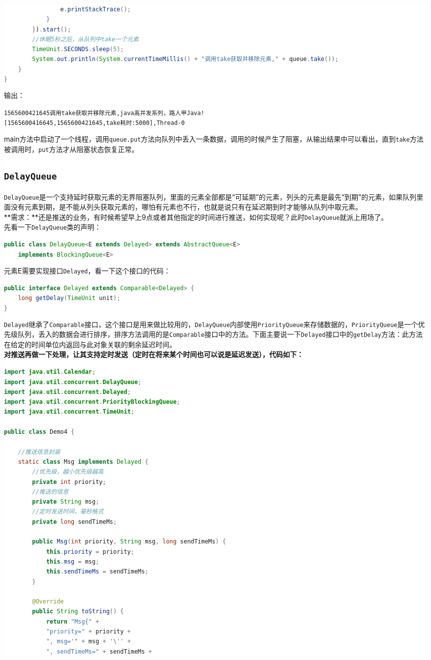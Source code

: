 ```java
                e.printStackTrace();
            }
        }).start();
        //休眠5秒之后，从队列中take一个元素
        TimeUnit.SECONDS.sleep(5);
        System.out.println(System.currentTimeMillis() + "调用take获取并移除元素," + queue.take());
    }
}
```
输出：
```
1565600421645调用take获取并移除元素,java高并发系列，路人甲Java!
[1565600416645,1565600421645,take耗时:5000],Thread-0
```
main方法中启动了一个线程，调用`queue.put`方法向队列中丢入一条数据，调用的时候产生了阻塞，从输出结果中可以看出，直到`take`方法被调用时，`put`方法才从阻塞状态恢复正常。
<a name="MN1Kr"></a>
## `DelayQueue`
`DelayQueue`是一个支持延时获取元素的无界阻塞队列，里面的元素全部都是“可延期”的元素，列头的元素是最先“到期”的元素，如果队列里面没有元素到期，是不能从列头获取元素的，哪怕有元素也不行，也就是说只有在延迟期到时才能够从队列中取元素。<br />**需求：**还是推送的业务，有时候希望早上9点或者其他指定的时间进行推送，如何实现呢？此时`DelayQueue`就派上用场了。<br />先看一下`DelayQueue`类的声明：
```java
public class DelayQueue<E extends Delayed> extends AbstractQueue<E>
    implements BlockingQueue<E>
```
元素E需要实现接口`Delayed`，看一下这个接口的代码：
```java
public interface Delayed extends Comparable<Delayed> {
    long getDelay(TimeUnit unit);
}
```
`Delayed`继承了`Comparable`接口，这个接口是用来做比较用的，`DelayQueue`内部使用`PriorityQueue`来存储数据的，`PriorityQueue`是一个优先级队列，丢入的数据会进行排序，排序方法调用的是`Comparable`接口中的方法。下面主要说一下`Delayed`接口中的`getDelay`方法：此方法在给定的时间单位内返回与此对象关联的剩余延迟时间。<br />**对推送再做一下处理，让其支持定时发送（定时在将来某个时间也可以说是延迟发送），代码如下：**
```java
import java.util.Calendar;
import java.util.concurrent.DelayQueue;
import java.util.concurrent.Delayed;
import java.util.concurrent.PriorityBlockingQueue;
import java.util.concurrent.TimeUnit;

public class Demo4 {

    //推送信息封装
    static class Msg implements Delayed {
        //优先级，越小优先级越高
        private int priority;
        //推送的信息
        private String msg;
        //定时发送时间，毫秒格式
        private long sendTimeMs;

        public Msg(int priority, String msg, long sendTimeMs) {
            this.priority = priority;
            this.msg = msg;
            this.sendTimeMs = sendTimeMs;
        }

        @Override
        public String toString() {
            return "Msg{" +
            "priority=" + priority +
            ", msg='" + msg + '\'' +
            ", sendTimeMs=" + sendTimeMs +
```